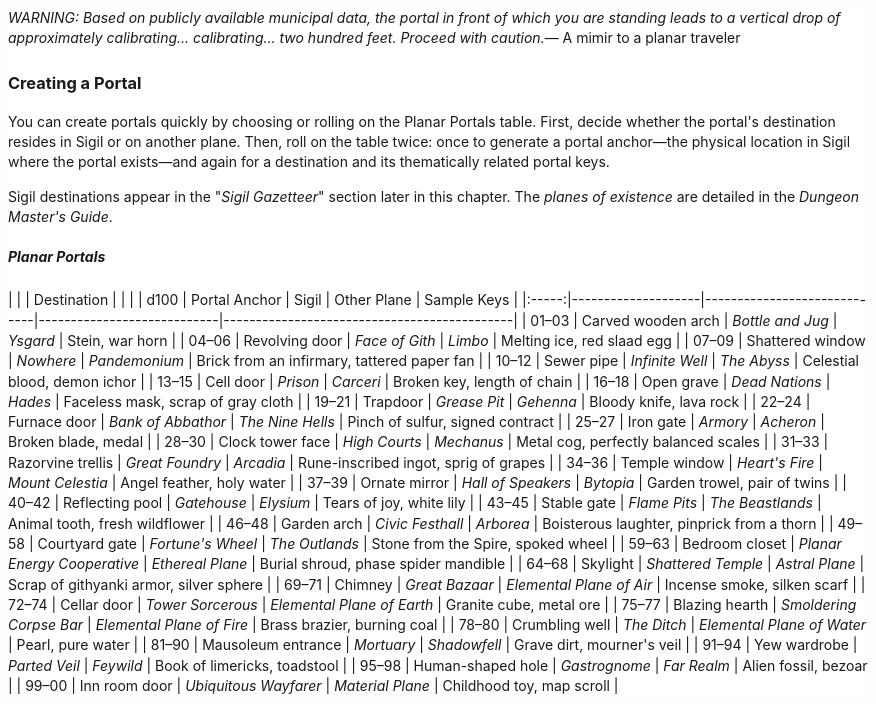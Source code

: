 *WARNING: Based on publicly available municipal data, the portal in front of which you are standing leads to a vertical drop of approximately *calibrating... calibrating...* two hundred feet. Proceed with caution.*— A mimir to a planar traveler
### Creating a Portal

You can create portals quickly by choosing or rolling on the Planar Portals table. First, decide whether the portal's destination resides in Sigil or on another plane. Then, roll on the table twice: once to generate a portal anchor—the physical location in Sigil where the portal exists—and again for a destination and its thematically related portal keys.

Sigil destinations appear in the "*Sigil Gazetteer*" section later in this chapter. The *planes of existence* are detailed in the *Dungeon Master's Guide*.

##### Planar Portals
|       |                    | Destination                 |                            |                                             |
|  d100 | Portal Anchor      | Sigil                       | Other Plane                | Sample Keys                                 |
|:-----:|--------------------|-----------------------------|----------------------------|---------------------------------------------|
| 01–03 | Carved wooden arch | *Bottle and Jug*            | *Ysgard*                   | Stein, war horn                             |
| 04–06 | Revolving door     | *Face of Gith*              | *Limbo*                    | Melting ice, red slaad egg                  |
| 07–09 | Shattered window   | *Nowhere*                   | *Pandemonium*              | Brick from an infirmary, tattered paper fan |
| 10–12 | Sewer pipe         | *Infinite Well*             | *The Abyss*                | Celestial blood, demon ichor                |
| 13–15 | Cell door          | *Prison*                    | *Carceri*                  | Broken key, length of chain                 |
| 16–18 | Open grave         | *Dead Nations*              | *Hades*                    | Faceless mask, scrap of gray cloth          |
| 19–21 | Trapdoor           | *Grease Pit*                | *Gehenna*                  | Bloody knife, lava rock                     |
| 22–24 | Furnace door       | *Bank of Abbathor*          | *The Nine Hells*           | Pinch of sulfur, signed contract            |
| 25–27 | Iron gate          | *Armory*                    | *Acheron*                  | Broken blade, medal                         |
| 28–30 | Clock tower face   | *High Courts*               | *Mechanus*                 | Metal cog, perfectly balanced scales        |
| 31–33 | Razorvine trellis  | *Great Foundry*             | *Arcadia*                  | Rune-inscribed ingot, sprig of grapes       |
| 34–36 | Temple window      | *Heart's Fire*              | *Mount Celestia*           | Angel feather, holy water                   |
| 37–39 | Ornate mirror      | *Hall of Speakers*          | *Bytopia*                  | Garden trowel, pair of twins                |
| 40–42 | Reflecting pool    | *Gatehouse*                 | *Elysium*                  | Tears of joy, white lily                    |
| 43–45 | Stable gate        | *Flame Pits*                | *The Beastlands*           | Animal tooth, fresh wildflower              |
| 46–48 | Garden arch        | *Civic Festhall*            | *Arborea*                  | Boisterous laughter, pinprick from a thorn  |
| 49–58 | Courtyard gate     | *Fortune's Wheel*           | *The Outlands*             | Stone from the Spire, spoked wheel          |
| 59–63 | Bedroom closet     | *Planar Energy Cooperative* | *Ethereal Plane*           | Burial shroud, phase spider mandible        |
| 64–68 | Skylight           | *Shattered Temple*          | *Astral Plane*             | Scrap of githyanki armor, silver sphere     |
| 69–71 | Chimney            | *Great Bazaar*              | *Elemental Plane of Air*   | Incense smoke, silken scarf                 |
| 72–74 | Cellar door        | *Tower Sorcerous*           | *Elemental Plane of Earth* | Granite cube, metal ore                     |
| 75–77 | Blazing hearth     | *Smoldering Corpse Bar*     | *Elemental Plane of Fire*  | Brass brazier, burning coal                 |
| 78–80 | Crumbling well     | *The Ditch*                 | *Elemental Plane of Water* | Pearl, pure water                           |
| 81–90 | Mausoleum entrance | *Mortuary*                  | *Shadowfell*               | Grave dirt, mourner's veil                  |
| 91–94 | Yew wardrobe       | *Parted Veil*               | *Feywild*                  | Book of limericks, toadstool                |
| 95–98 | Human-shaped hole  | *Gastrognome*               | *Far Realm*                | Alien fossil, bezoar                        |
| 99–00 | Inn room door      | *Ubiquitous Wayfarer*       | *Material Plane*           | Childhood toy, map scroll                   |
